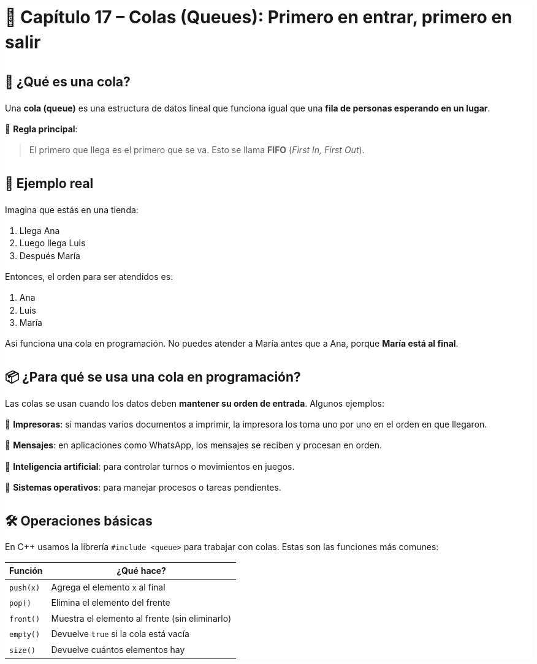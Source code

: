 

# 📘 Capítulo 17 – Colas (Queues): Primero en entrar, primero en salir

## 🧠 ¿Qué es una cola?

Una **cola (queue)** es una estructura de datos lineal que funciona igual que una **fila de personas esperando en un lugar**.

📌 **Regla principal**:

> El primero que llega es el primero que se va.
> Esto se llama **FIFO** (*First In, First Out*).



## 🏫 Ejemplo real

Imagina que estás en una tienda:

1. Llega Ana
2. Luego llega Luis
3. Después María

Entonces, el orden para ser atendidos es:

1. Ana
2. Luis
3. María

Así funciona una cola en programación. No puedes atender a María antes que a Ana, porque **María está al final**.



## 📦 ¿Para qué se usa una cola en programación?

Las colas se usan cuando los datos deben **mantener su orden de entrada**. Algunos ejemplos:

🔹 **Impresoras**: si mandas varios documentos a imprimir, la impresora los toma uno por uno en el orden en que llegaron.

🔹 **Mensajes**: en aplicaciones como WhatsApp, los mensajes se reciben y procesan en orden.

🔹 **Inteligencia artificial**: para controlar turnos o movimientos en juegos.

🔹 **Sistemas operativos**: para manejar procesos o tareas pendientes.



## 🛠️ Operaciones básicas

En C++ usamos la librería `#include <queue>` para trabajar con colas. Estas son las funciones más comunes:

| Función   | ¿Qué hace?                                     |
| --------- | ---------------------------------------------- |
| `push(x)` | Agrega el elemento `x` al final                |
| `pop()`   | Elimina el elemento del frente                 |
| `front()` | Muestra el elemento al frente (sin eliminarlo) |
| `empty()` | Devuelve `true` si la cola está vacía          |
| `size()`  | Devuelve cuántos elementos hay                 |
